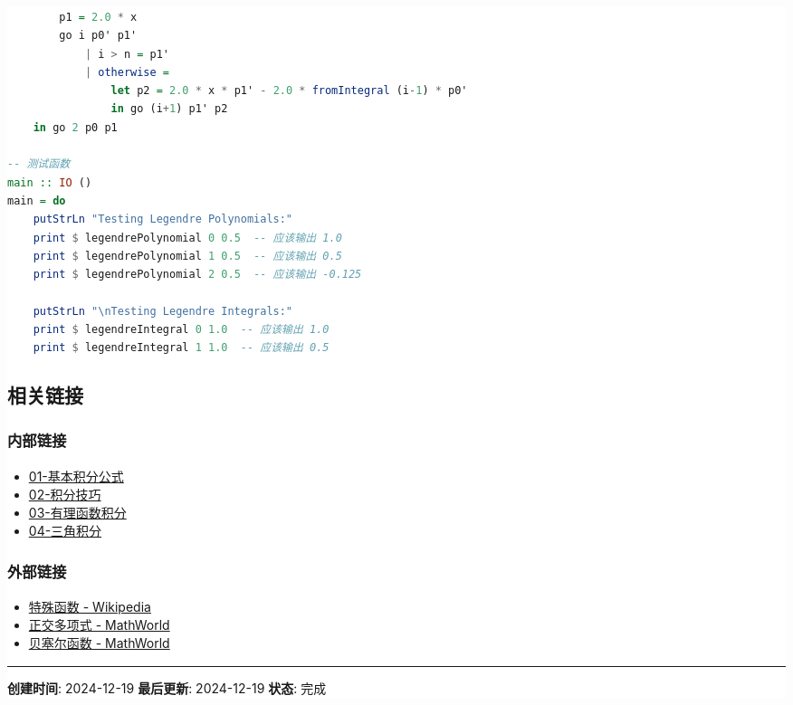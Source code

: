 ```haskell
        p1 = 2.0 * x
        go i p0' p1'
            | i > n = p1'
            | otherwise = 
                let p2 = 2.0 * x * p1' - 2.0 * fromIntegral (i-1) * p0'
                in go (i+1) p1' p2
    in go 2 p0 p1

-- 测试函数
main :: IO ()
main = do
    putStrLn "Testing Legendre Polynomials:"
    print $ legendrePolynomial 0 0.5  -- 应该输出 1.0
    print $ legendrePolynomial 1 0.5  -- 应该输出 0.5
    print $ legendrePolynomial 2 0.5  -- 应该输出 -0.125
    
    putStrLn "\nTesting Legendre Integrals:"
    print $ legendreIntegral 0 1.0  -- 应该输出 1.0
    print $ legendreIntegral 1 1.0  -- 应该输出 0.5
```

## 相关链接

### 内部链接

- [01-基本积分公式](../02-基本积分公式/00-基本积分公式总览.md)
- [02-积分技巧](../03-积分技巧/00-积分技巧总览.md)
- [03-有理函数积分](../04-有理函数积分/00-有理函数积分总览.md)
- [04-三角积分](../05-三角积分/00-三角积分总览.md)

### 外部链接

- [特殊函数 - Wikipedia](https://en.wikipedia.org/wiki/Special_functions)
- [正交多项式 - MathWorld](http://mathworld.wolfram.com/OrthogonalPolynomials.html)
- [贝塞尔函数 - MathWorld](http://mathworld.wolfram.com/BesselFunction.html)

---

**创建时间**: 2024-12-19
**最后更新**: 2024-12-19
**状态**: 完成
